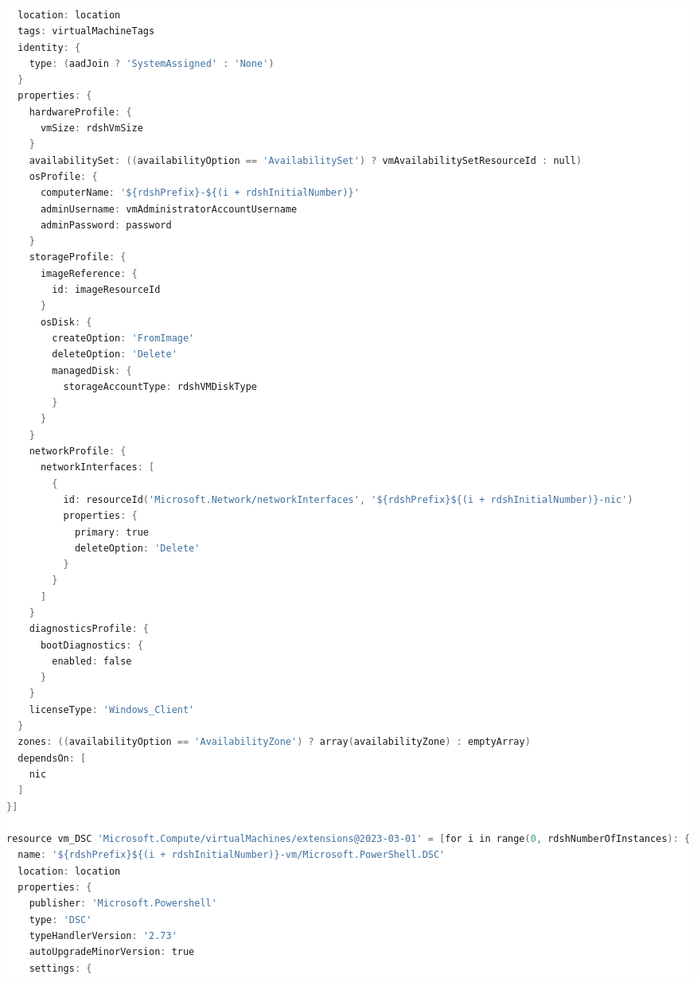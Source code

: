 ```powershell
  location: location
  tags: virtualMachineTags
  identity: {
    type: (aadJoin ? 'SystemAssigned' : 'None')
  }
  properties: {
    hardwareProfile: {
      vmSize: rdshVmSize
    }
    availabilitySet: ((availabilityOption == 'AvailabilitySet') ? vmAvailabilitySetResourceId : null)
    osProfile: {
      computerName: '${rdshPrefix}-${(i + rdshInitialNumber)}'
      adminUsername: vmAdministratorAccountUsername
      adminPassword: password
    }
    storageProfile: {
      imageReference: {
        id: imageResourceId
      }
      osDisk: {
        createOption: 'FromImage'
        deleteOption: 'Delete'
        managedDisk: {
          storageAccountType: rdshVMDiskType
        }
      }
    }
    networkProfile: {
      networkInterfaces: [
        {
          id: resourceId('Microsoft.Network/networkInterfaces', '${rdshPrefix}${(i + rdshInitialNumber)}-nic')
          properties: {
            primary: true
            deleteOption: 'Delete'
          }
        }
      ]
    }
    diagnosticsProfile: {
      bootDiagnostics: {
        enabled: false
      }
    }
    licenseType: 'Windows_Client'
  }
  zones: ((availabilityOption == 'AvailabilityZone') ? array(availabilityZone) : emptyArray)
  dependsOn: [
    nic
  ]
}]

resource vm_DSC 'Microsoft.Compute/virtualMachines/extensions@2023-03-01' = [for i in range(0, rdshNumberOfInstances): {
  name: '${rdshPrefix}${(i + rdshInitialNumber)}-vm/Microsoft.PowerShell.DSC'
  location: location
  properties: {
    publisher: 'Microsoft.Powershell'
    type: 'DSC'
    typeHandlerVersion: '2.73'
    autoUpgradeMinorVersion: true
    settings: {
```